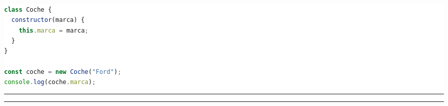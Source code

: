 ```js
class Coche {
  constructor(marca) {
    this.marca = marca;
  }
}

const coche = new Coche("Ford");
console.log(coche.marca);
```

---

---
